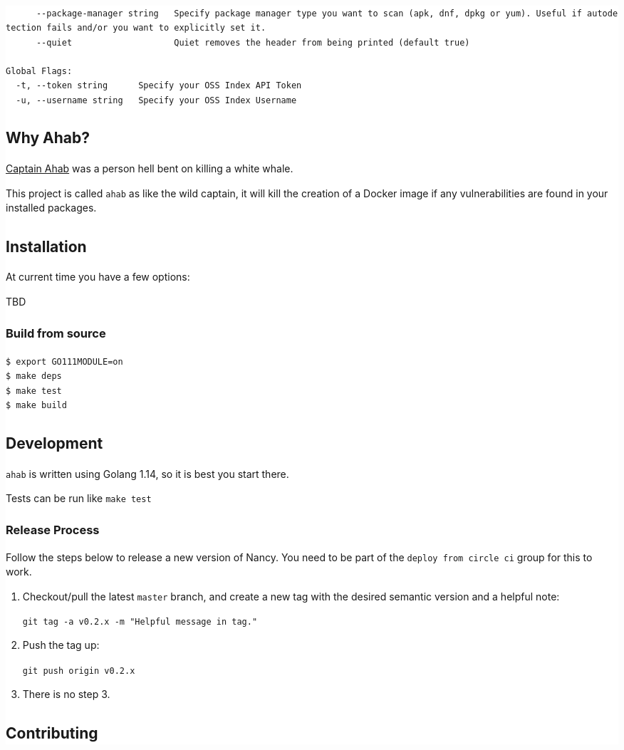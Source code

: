 ```
      --package-manager string   Specify package manager type you want to scan (apk, dnf, dpkg or yum). Useful if autodetection fails and/or you want to explicitly set it.
      --quiet                    Quiet removes the header from being printed (default true)

Global Flags:
  -t, --token string      Specify your OSS Index API Token
  -u, --username string   Specify your OSS Index Username
```

## Why Ahab?

[Captain Ahab](https://en.wikipedia.org/wiki/Captain_Ahab) was a person hell bent on killing a white whale. 

This project is called `ahab` as like the wild captain, it will kill the creation of a Docker image if any vulnerabilities are found in your installed packages.

## Installation

At current time you have a few options:

TBD

### Build from source

```
$ export GO111MODULE=on
$ make deps
$ make test
$ make build
```

## Development

`ahab` is written using Golang 1.14, so it is best you start there.

Tests can be run like `make test`

### Release Process

Follow the steps below to release a new version of Nancy. You need to be part of the `deploy from circle ci` group for this to work.

1. Checkout/pull the latest `master` branch, and create a new tag with the desired semantic version and a helpful note:

       git tag -a v0.2.x -m "Helpful message in tag."

2. Push the tag up:

       git push origin v0.2.x

3. There is no step 3.

## Contributing
